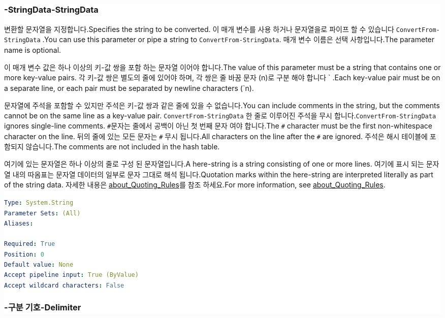 ### <span data-ttu-id="db889-153">-StringData</span><span class="sxs-lookup"><span data-stu-id="db889-153">-StringData</span></span>

<span data-ttu-id="db889-154">변환할 문자열을 지정합니다.</span><span class="sxs-lookup"><span data-stu-id="db889-154">Specifies the string to be converted.</span></span> <span data-ttu-id="db889-155">이 매개 변수를 사용 하거나 문자열을로 파이프 할 수 있습니다 `ConvertFrom-StringData` .</span><span class="sxs-lookup"><span data-stu-id="db889-155">You can use this parameter or pipe a string to `ConvertFrom-StringData`.</span></span> <span data-ttu-id="db889-156">매개 변수 이름은 선택 사항입니다.</span><span class="sxs-lookup"><span data-stu-id="db889-156">The parameter name is optional.</span></span>

<span data-ttu-id="db889-157">이 매개 변수 값은 하나 이상의 키-값 쌍을 포함 하는 문자열 이어야 합니다.</span><span class="sxs-lookup"><span data-stu-id="db889-157">The value of this parameter must be a string that contains one or more key-value pairs.</span></span> <span data-ttu-id="db889-158">각 키-값 쌍은 별도의 줄에 있어야 하며, 각 쌍은 줄 바꿈 문자 (n)로 구분 해야 합니다 \` .</span><span class="sxs-lookup"><span data-stu-id="db889-158">Each key-value pair must be on a separate line, or each pair must be separated by newline characters (\`n).</span></span>

<span data-ttu-id="db889-159">문자열에 주석을 포함할 수 있지만 주석은 키-값 쌍과 같은 줄에 있을 수 없습니다.</span><span class="sxs-lookup"><span data-stu-id="db889-159">You can include comments in the string, but the comments cannot be on the same line as a key-value pair.</span></span> <span data-ttu-id="db889-160">`ConvertFrom-StringData` 한 줄로 이루어진 주석을 무시 합니다.</span><span class="sxs-lookup"><span data-stu-id="db889-160">`ConvertFrom-StringData` ignores single-line comments.</span></span> <span data-ttu-id="db889-161">`#`문자는 줄에서 공백이 아닌 첫 번째 문자 여야 합니다.</span><span class="sxs-lookup"><span data-stu-id="db889-161">The `#` character must be the first non-whitespace character on the line.</span></span> <span data-ttu-id="db889-162">뒤의 줄에 있는 모든 문자는 `#` 무시 됩니다.</span><span class="sxs-lookup"><span data-stu-id="db889-162">All characters on the line after the `#` are ignored.</span></span> <span data-ttu-id="db889-163">주석은 해시 테이블에 포함되지 않습니다.</span><span class="sxs-lookup"><span data-stu-id="db889-163">The comments are not included in the hash table.</span></span>

<span data-ttu-id="db889-164">여기에 있는 문자열은 하나 이상의 줄로 구성 된 문자열입니다.</span><span class="sxs-lookup"><span data-stu-id="db889-164">A here-string is a string consisting of one or more lines.</span></span> <span data-ttu-id="db889-165">여기에 표시 되는 문자열 내의 따옴표는 문자열 데이터의 일부로 문자 그대로 해석 됩니다.</span><span class="sxs-lookup"><span data-stu-id="db889-165">Quotation marks within the here-string are interpreted literally as part of the string data.</span></span> <span data-ttu-id="db889-166">자세한 내용은 [about_Quoting_Rules](../Microsoft.PowerShell.Core/About/about_Quoting_Rules.md)를 참조 하세요.</span><span class="sxs-lookup"><span data-stu-id="db889-166">For more information, see [about_Quoting_Rules](../Microsoft.PowerShell.Core/About/about_Quoting_Rules.md).</span></span>

```yaml
Type: System.String
Parameter Sets: (All)
Aliases:

Required: True
Position: 0
Default value: None
Accept pipeline input: True (ByValue)
Accept wildcard characters: False
```

### <span data-ttu-id="db889-167">-구분 기호</span><span class="sxs-lookup"><span data-stu-id="db889-167">-Delimiter</span></span>
